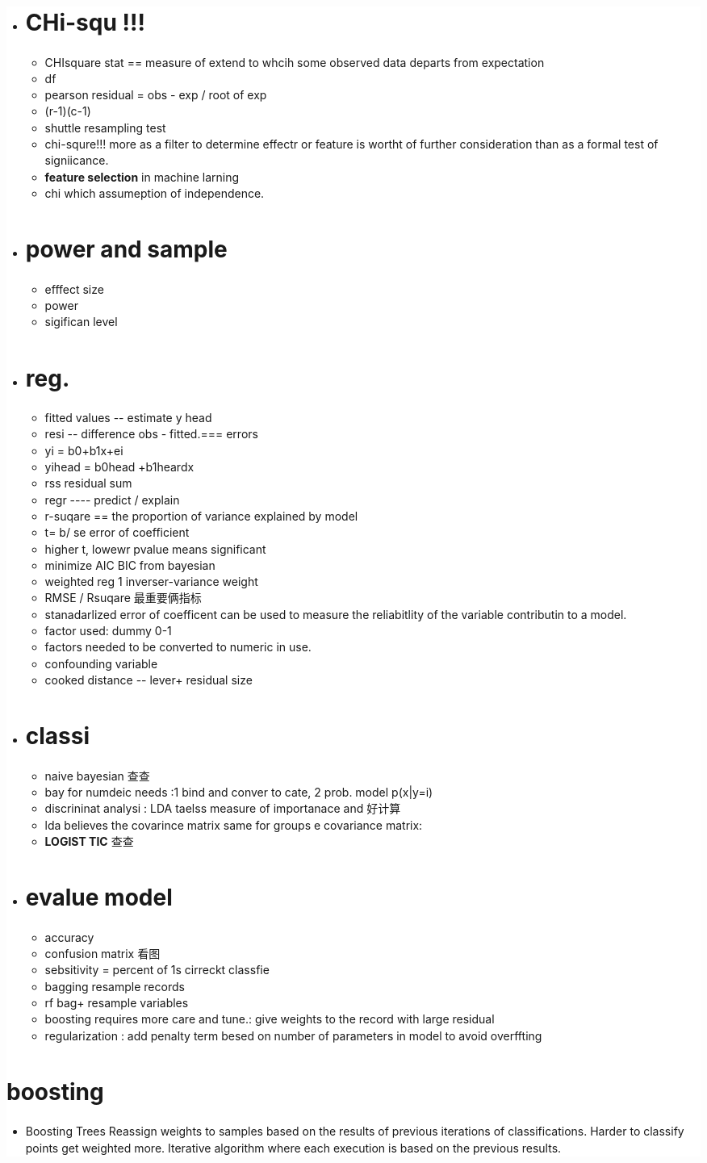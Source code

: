 - # CHi-squ  !!!
	- CHIsquare stat == measure of extend to whcih some observed data departs from expectation
	- df 
	- pearson residual = obs - exp / root of exp
	- (r-1)(c-1)
	- shuttle resampling test 
	- chi-squre!!! more as a filter to determine effectr or feature is wortht of further consideration than as a formal test of signiicance. 
	- **feature selection** in machine larning
	- chi which assumeption of independence.
	
- # power and sample
	- efffect size
	- power 
	- sigifican level


- # reg.
	- fitted values -- estimate y head
	- resi -- difference obs - fitted.=== errors
	- yi = b0+b1x+ei
	- yihead = b0head +b1heardx
	- rss residual sum
	- regr ---- predict / explain
	- r-suqare == the proportion of variance explained by model
	- t= b/ se error of coefficient 
	- higher t, lowewr pvalue means significant
	- minimize AIC BIC from bayesian
	- weighted reg 1 inverser-variance weight
	- RMSE / Rsuqare 最重要俩指标
	- stanadarlized error of coefficent can be used to measure the reliabitlity of the variable contributin to a model.
	- factor used: dummy 0-1
	- factors needed to be converted to numeric in use.
	- confounding variable 
	- cooked distance -- lever+ residual size

- # classi
	- naive bayesian 查查
	- bay for numdeic needs :1 bind and conver to cate, 2 prob. model p(x|y=i)
	- discrininat analysi : LDA taelss measure of importanace and 好计算
	- lda believes the covarince matrix same for groups e covariance matrix:
	- **LOGIST TIC** 查查


- # evalue model 
  	- accuracy 
  	- confusion matrix 看图
  	- sebsitivity = percent of 1s cirreckt classfie 
  	- bagging resample records
  	- rf bag+ resample variables
  	- boosting requires more care and tune.: give weights to the record with large residual
  	- regularization : add penalty term besed on number of parameters in model to avoid overffting
# boosting
- Boosting Trees
Reassign weights to samples based on the results of previous iterations of classifications.
Harder to classify points get weighted more. Iterative algorithm where each execution is based on the previous results.
